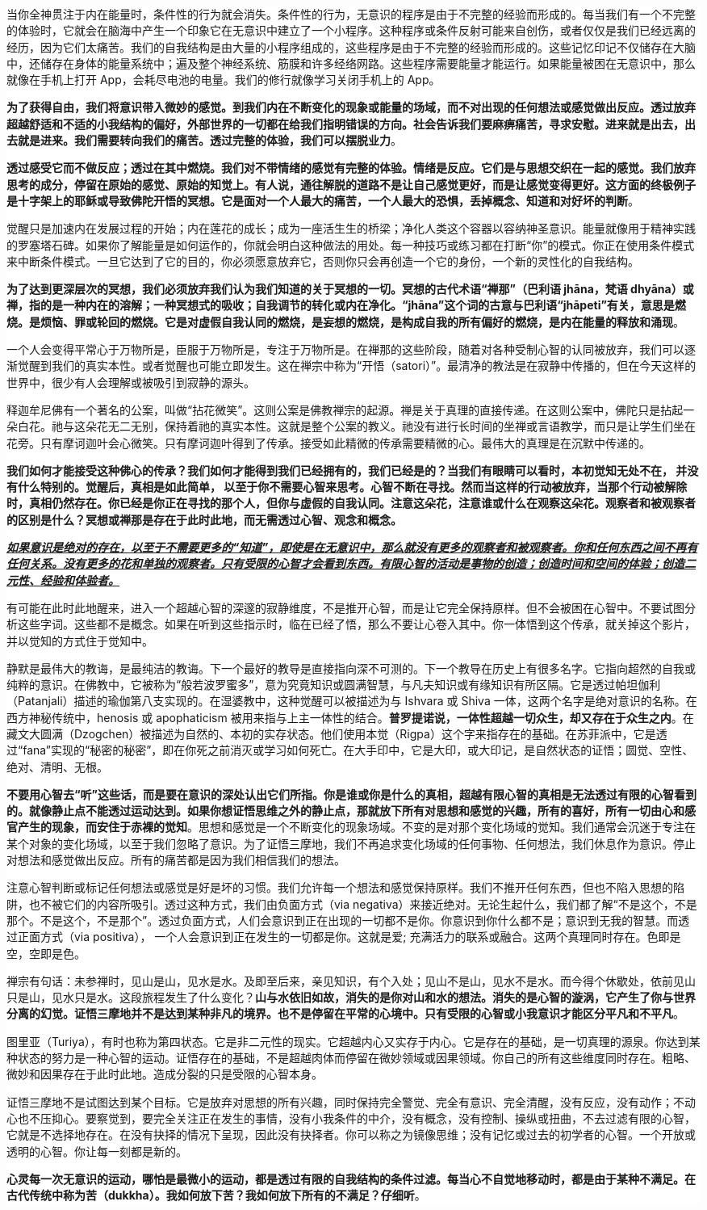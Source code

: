 当你全神贯注于内在能量时，条件性的行为就会消失。条件性的行为，无意识的程序是由于不完整的经验而形成的。每当我们有一个不完整的体验时，它就会在脑海中产生一个印象它在无意识中建立了一个小程序。这种程序或条件反射可能来自创伤，或者仅仅是我们已经远离的经历，因为它们太痛苦。我们的自我结构是由大量的小程序组成的，这些程序是由于不完整的经验而形成的。这些记忆印记不仅储存在大脑中，还储存在身体的能量系统中；遍及整个神经系统、筋膜和许多经络网路。这些程序需要能量才能运行。如果能量被困在无意识中，那么就像在手机上打开 App，会耗尽电池的电量。我们的修行就像学习关闭手机上的 App。

**为了获得自由，我们将意识带入微妙的感觉。到我们内在不断变化的现象或能量的场域，而不对出现的任何想法或感觉做出反应。透过放弃超越舒适和不适的小我结构的偏好，外部世界的一切都在给我们指明错误的方向。社会告诉我们要麻痹痛苦，寻求安慰。进来就是出去，出去就是进来。我们需要转向我们的痛苦。透过完整的体验，我们可以摆脱业力**。

**透过感受它而不做反应；透过在其中燃烧。我们对不带情绪的感觉有完整的体验。情绪是反应。它们是与思想交织在一起的感觉。我们放弃思考的成分，停留在原始的感觉、原始的知觉上。有人说，通往解脱的道路不是让自己感觉更好，而是让感觉变得更好。这方面的终极例子是十字架上的耶稣或导致佛陀开悟的冥想。它是面对一个人最大的痛苦，一个人最大的恐惧，丢掉概念、知道和对好坏的判断**。

觉醒只是加速内在发展过程的开始；内在莲花的成长；成为一座活生生的桥梁；净化人类这个容器以容纳神圣意识。能量就像用于精神实践的罗塞塔石碑。如果你了解能量是如何运作的，你就会明白这种做法的用处。每一种技巧或练习都在打断“你”的模式。你正在使用条件模式来中断条件模式。一旦它达到了它的目的，你必须愿意放弃它，否则你只会再创造一个它的身份，一个新的灵性化的自我结构。

**为了达到更深层次的冥想，我们必须放弃我们认为我们知道的关于冥想的一切。冥想的古代术语“禅那”（巴利语 jhāna，梵语 dhyāna）或禅，指的是一种内在的溶解；一种冥想式的吸收；自我调节的转化或内在净化。“jhāna”这个词的古意与巴利语“jhāpeti”有关，意思是燃烧。是烦恼、罪或轮回的燃烧。它是对虚假自我认同的燃烧，是妄想的燃烧，是构成自我的所有偏好的燃烧，是内在能量的释放和涌现**。

一个人会变得平常心于万物所是，臣服于万物所是，专注于万物所是。在禅那的这些阶段，随着对各种受制心智的认同被放弃，我们可以逐渐觉醒到我们的真实本性。或者觉醒也可能立即发生。这在禅宗中称为“开悟（satori）”。最清净的教法是在寂静中传播的，但在今天这样的世界中，很少有人会理解或被吸引到寂静的源头。

释迦牟尼佛有一个著名的公案，叫做“拈花微笑”。这则公案是佛教禅宗的起源。禅是关于真理的直接传递。在这则公案中，佛陀只是拈起一朵白花。祂与这朵花无二无别，保持着祂的真实本性。这就是整个公案的教义。祂没有进行长时间的坐禅或言语教学，而只是让学生们坐在花旁。只有摩诃迦叶会心微笑。只有摩诃迦叶得到了传承。接受如此精微的传承需要精微的心。最伟大的真理是在沉默中传递的。

**我们如何才能接受这种佛心的传承？我们如何才能得到我们已经拥有的，我们已经是的？当我们有眼睛可以看时，本初觉知无处不在， 并没有什么特别的。觉醒后，真相是如此简单， 以至于你不需要心智来思考。心智不断在寻找。然而当这样的行动被放弃，当那个行动被解除时，真相仍然存在。你已经是你正在寻找的那个人，但你与虚假的自我认同。注意这朵花，注意谁或什么在观察这朵花。观察者和被观察者的区别是什么？冥想或禅那是存在于此时此地，而无需透过心智、观念和概念。**

**[*如果意识是绝对的存在，以至于不需要更多的“知道”，即使是在无意识中，那么就没有更多的观察者和被观察者。你和任何东西之间不再有任何关系。没有更多的花和单独的观察者。只有受限的心智才会看到东西。有限心智的活动是事物的创造；创造时间和空间的体验；创造二元性、经验和体验者。*]()**

有可能在此时此地醒来，进入一个超越心智的深邃的寂静维度，不是推开心智，而是让它完全保持原样。但不会被困在心智中。不要试图分析这些字词。这些都不是概念。如果在听到这些指示时，临在已经了悟，那么不要让心卷入其中。你一体悟到这个传承，就关掉这个影片， 并以觉知的方式住于觉知中。

静默是最伟大的教诲，是最纯洁的教诲。下一个最好的教导是直接指向深不可测的。下一个教导在历史上有很多名字。它指向超然的自我或纯粹的意识。在佛教中，它被称为“般若波罗蜜多”，意为究竟知识或圆满智慧，与凡夫知识或有缘知识有所区隔。它是透过帕坦伽利（Patanjali）描述的瑜伽第八支实现的。在湿婆教中，这种觉醒可以被描述为与 Ishvara 或 Shiva 一体，这两个名字是绝对意识的名称。在西方神秘传统中，henosis 或 apophaticism 被用来指与上主一体性的结合。**普罗提诺说，一体性超越一切众生，却又存在于众生之内**。在藏文大圆满（Dzogchen）被描述为自然的、本初的实存状态。他们使用本觉（Rigpa）这个字来指存在的基础。在苏菲派中，它是透过“fana”实现的“秘密的秘密”，即在你死之前消灭或学习如何死亡。在大手印中，它是大印，或大印记，是自然状态的证悟；圆觉、空性、绝对、清明、无根。

**不要用心智去“听”这些话，而是要在意识的深处认出它们所指。你是谁或你是什么的真相，超越有限心智的真相是无法透过有限的心智看到的。就像静止点不能透过运动达到。如果你想证悟思维之外的静止点，那就放下所有对思想和感觉的兴趣，所有的喜好，所有一切由心和感官产生的现象，而安住于赤裸的觉知**。思想和感觉是一个不断变化的现象场域。不变的是对那个变化场域的觉知。我们通常会沉迷于专注在某个对象的变化场域，以至于我们忽略了意识。为了证悟三摩地，我们不再追求变化场域的任何事物、任何想法，我们休息作为意识。停止对想法和感觉做出反应。所有的痛苦都是因为我们相信我们的想法。

注意心智判断或标记任何想法或感觉是好是坏的习惯。我们允许每一个想法和感觉保持原样。我们不推开任何东西，但也不陷入思想的陷阱，也不被它们的内容所吸引。透过这种方式，我们由负面方式（via negativa）来接近绝对。无论生起什么，我们都了解“不是这个，不是那个。不是这个，不是那个”。透过负面方式，人们会意识到正在出现的一切都不是你。你意识到你什么都不是；意识到无我的智慧。而透过正面方式（via positiva）， 一个人会意识到正在发生的一切都是你。这就是爱; 充满活力的联系或融合。这两个真理同时存在。色即是空，空即是色。

禅宗有句话：未参禅时，见山是山，见水是水。及即至后来，亲见知识，有个入处；见山不是山，见水不是水。而今得个休歇处，依前见山只是山，见水只是水。这段旅程发生了什么变化？**山与水依旧如故，消失的是你对山和水的想法。消失的是心智的漩涡，它产生了你与世界分离的幻觉。证悟三摩地并不是达到某种非凡的境界。也不是停留在平常的心境中。只有受限的心智或小我意识才能区分平凡和不平凡**。

图里亚（Turiya），有时也称为第四状态。它是非二元性的现实。它超越内心又实存于内心。它是存在的基础，是一切真理的源泉。你达到某种状态的努力是一种心智的运动。证悟存在的基础，不是超越肉体而停留在微妙领域或因果领域。你自己的所有这些维度同时存在。粗略、微妙和因果存在于此时此地。造成分裂的只是受限的心智本身。

证悟三摩地不是试图达到某个目标。它是放弃对思想的所有兴趣，同时保持完全警觉、完全有意识、完全清醒，没有反应，没有动作；不动心也不压抑心。要察觉到，要完全关注正在发生的事情，没有小我条件的中介，没有概念，没有控制、操纵或扭曲，不去过滤有限的心智，它就是不选择地存在。在没有抉择的情况下呈现，因此没有抉择者。你可以称之为镜像思维；没有记忆或过去的初学者的心智。一个开放或透明的心智。你让每一刻都是新的。

**心灵每一次无意识的运动，哪怕是最微小的运动，都是透过有限的自我结构的条件过滤。每当心不自觉地移动时，都是由于某种不满足。在古代传统中称为苦（dukkha）。我如何放下苦？我如何放下所有的不满足？仔细听**。
